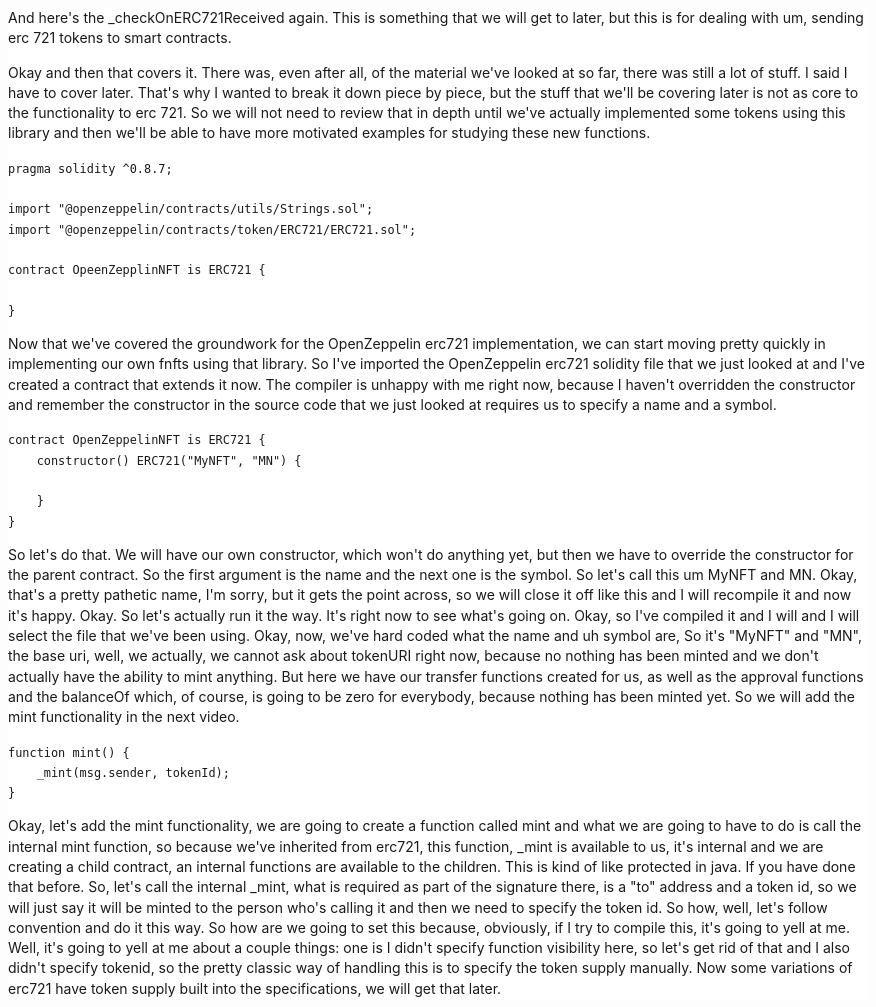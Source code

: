 And here's the _checkOnERC721Received again. This is something that we will get to later, but this is for dealing with um, sending erc 721 tokens to smart contracts.

Okay and then that covers it. There was, even after all, of the material we've looked at so far, there was still a lot of stuff. I said I have to cover later. That's why I wanted to break it down piece by piece, but the stuff that we'll be covering later is not as core to the functionality to erc 721. So we will not need to review that in depth until we've actually implemented some tokens using this library and then we'll be able to have more motivated examples for studying these new functions. 

```solidity
pragma solidity ^0.8.7;

import "@openzeppelin/contracts/utils/Strings.sol";
import "@openzeppelin/contracts/token/ERC721/ERC721.sol";

contract OpeenZepplinNFT is ERC721 {

}
```

Now that we've covered the groundwork for the OpenZeppelin erc721 implementation, we can start moving pretty quickly in implementing our own fnfts using that library. So I've imported the OpenZeppelin erc721 solidity file that we just looked at and I've created a contract that extends it now. The compiler is unhappy with me right now, because I haven't overridden the constructor and remember the constructor in the source code that we just looked at requires us to specify a name and a symbol.

```solidity
contract OpenZeppelinNFT is ERC721 {
	constructor() ERC721("MyNFT", "MN") {
		
	}
}
```

So let's do that. We will have our own constructor, which won't do anything yet, but then we have to override the constructor for the parent contract. So the first argument is the name and the next one is the symbol. So let's call this um MyNFT and MN. Okay, that's a pretty pathetic name, I'm sorry, but it gets the point across, so we will close it off like this and I will recompile it and now it's happy. Okay. So let's actually run it the way. It's right now to see what's going on. Okay, so I've compiled it and I will and I will select the file that we've been using. Okay, now, we've hard coded what the name and uh symbol are, So it's "MyNFT" and "MN", the base uri, well, we actually, we cannot ask about tokenURI right now, because no nothing has been minted and we don't actually have the ability to mint anything. But here we have our transfer functions created for us, as well as the approval functions and the balanceOf which, of course, is going to be zero for everybody, because nothing has been minted yet. So we will add the mint functionality in the next video.

```solidity
function mint() {
	_mint(msg.sender, tokenId);
}
```

Okay, let's add the mint functionality, we are going to create a function called mint and what we are going to have to do is call the internal mint function, so because we've inherited from erc721, this function, _mint is available to us, it's internal and we are creating a child contract, an internal functions are available to the children. This is kind of like protected in java. If you have done that before. So, let's call the internal _mint, what is required as part of the signature there, is a "to" address and a token id, so we will just say it will be minted to the person who's calling it and then we need to specify the token id. So how, well, let's follow convention and do it this way. So how are we going to set this because, obviously, if I try to compile this, it's going to yell at me. Well, it's going to yell at me about a couple things: one is I didn't specify function visibility here, so let's get rid of that and I also didn't specify tokenid, so the pretty classic way of handling this is to specify the token supply manually. Now some variations of erc721 have token supply built into the specifications, we will get that later.
